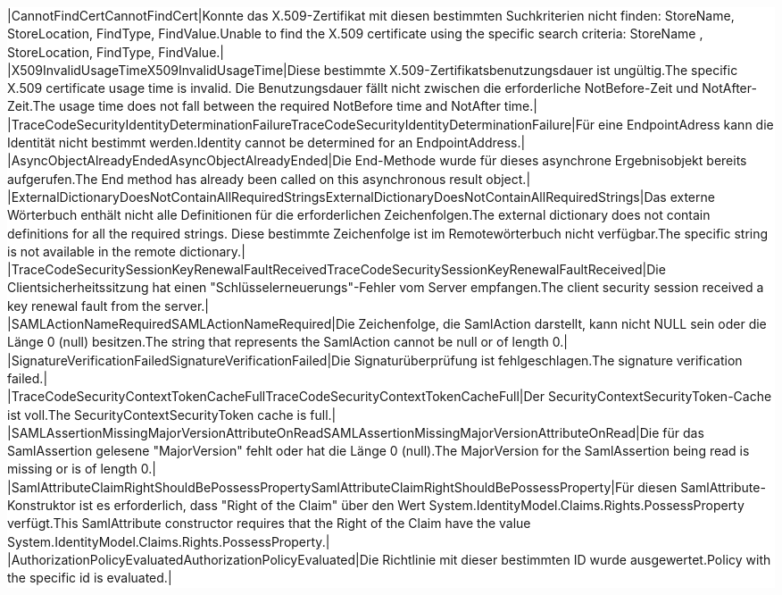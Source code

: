 |<span data-ttu-id="8da8b-263">CannotFindCert</span><span class="sxs-lookup"><span data-stu-id="8da8b-263">CannotFindCert</span></span>|<span data-ttu-id="8da8b-264">Konnte das X.509-Zertifikat mit diesen bestimmten Suchkriterien nicht finden: StoreName, StoreLocation, FindType, FindValue.</span><span class="sxs-lookup"><span data-stu-id="8da8b-264">Unable to find the X.509 certificate using the specific search criteria: StoreName , StoreLocation, FindType, FindValue.</span></span>|  
|<span data-ttu-id="8da8b-265">X509InvalidUsageTime</span><span class="sxs-lookup"><span data-stu-id="8da8b-265">X509InvalidUsageTime</span></span>|<span data-ttu-id="8da8b-266">Diese bestimmte X.509-Zertifikatsbenutzungsdauer ist ungültig.</span><span class="sxs-lookup"><span data-stu-id="8da8b-266">The specific X.509 certificate usage time is invalid.</span></span> <span data-ttu-id="8da8b-267">Die Benutzungsdauer fällt nicht zwischen die erforderliche NotBefore-Zeit und NotAfter-Zeit.</span><span class="sxs-lookup"><span data-stu-id="8da8b-267">The usage time does not fall between the required NotBefore time and NotAfter time.</span></span>|  
|<span data-ttu-id="8da8b-268">TraceCodeSecurityIdentityDeterminationFailure</span><span class="sxs-lookup"><span data-stu-id="8da8b-268">TraceCodeSecurityIdentityDeterminationFailure</span></span>|<span data-ttu-id="8da8b-269">Für eine EndpointAdress kann die Identität nicht bestimmt werden.</span><span class="sxs-lookup"><span data-stu-id="8da8b-269">Identity cannot be determined for an EndpointAddress.</span></span>|  
|<span data-ttu-id="8da8b-270">AsyncObjectAlreadyEnded</span><span class="sxs-lookup"><span data-stu-id="8da8b-270">AsyncObjectAlreadyEnded</span></span>|<span data-ttu-id="8da8b-271">Die End-Methode wurde für dieses asynchrone Ergebnisobjekt bereits aufgerufen.</span><span class="sxs-lookup"><span data-stu-id="8da8b-271">The End method has already been called on this asynchronous result object.</span></span>|  
|<span data-ttu-id="8da8b-272">ExternalDictionaryDoesNotContainAllRequiredStrings</span><span class="sxs-lookup"><span data-stu-id="8da8b-272">ExternalDictionaryDoesNotContainAllRequiredStrings</span></span>|<span data-ttu-id="8da8b-273">Das externe Wörterbuch enthält nicht alle Definitionen für die erforderlichen Zeichenfolgen.</span><span class="sxs-lookup"><span data-stu-id="8da8b-273">The external dictionary does not contain definitions for all the required strings.</span></span> <span data-ttu-id="8da8b-274">Diese bestimmte Zeichenfolge ist im Remotewörterbuch nicht verfügbar.</span><span class="sxs-lookup"><span data-stu-id="8da8b-274">The specific string is not available in the remote dictionary.</span></span>|  
|<span data-ttu-id="8da8b-275">TraceCodeSecuritySessionKeyRenewalFaultReceived</span><span class="sxs-lookup"><span data-stu-id="8da8b-275">TraceCodeSecuritySessionKeyRenewalFaultReceived</span></span>|<span data-ttu-id="8da8b-276">Die Clientsicherheitssitzung hat einen "Schlüsselerneuerungs"-Fehler vom Server empfangen.</span><span class="sxs-lookup"><span data-stu-id="8da8b-276">The client security session received a key renewal fault from the server.</span></span>|  
|<span data-ttu-id="8da8b-277">SAMLActionNameRequired</span><span class="sxs-lookup"><span data-stu-id="8da8b-277">SAMLActionNameRequired</span></span>|<span data-ttu-id="8da8b-278">Die Zeichenfolge, die SamlAction darstellt, kann nicht NULL sein oder die Länge 0 (null) besitzen.</span><span class="sxs-lookup"><span data-stu-id="8da8b-278">The string that represents the SamlAction cannot be null or of length 0.</span></span>|  
|<span data-ttu-id="8da8b-279">SignatureVerificationFailed</span><span class="sxs-lookup"><span data-stu-id="8da8b-279">SignatureVerificationFailed</span></span>|<span data-ttu-id="8da8b-280">Die Signaturüberprüfung ist fehlgeschlagen.</span><span class="sxs-lookup"><span data-stu-id="8da8b-280">The signature verification failed.</span></span>|  
|<span data-ttu-id="8da8b-281">TraceCodeSecurityContextTokenCacheFull</span><span class="sxs-lookup"><span data-stu-id="8da8b-281">TraceCodeSecurityContextTokenCacheFull</span></span>|<span data-ttu-id="8da8b-282">Der SecurityContextSecurityToken-Cache ist voll.</span><span class="sxs-lookup"><span data-stu-id="8da8b-282">The SecurityContextSecurityToken cache is full.</span></span>|  
|<span data-ttu-id="8da8b-283">SAMLAssertionMissingMajorVersionAttributeOnRead</span><span class="sxs-lookup"><span data-stu-id="8da8b-283">SAMLAssertionMissingMajorVersionAttributeOnRead</span></span>|<span data-ttu-id="8da8b-284">Die für das SamlAssertion gelesene "MajorVersion" fehlt oder hat die Länge 0 (null).</span><span class="sxs-lookup"><span data-stu-id="8da8b-284">The MajorVersion for the SamlAssertion being read is missing or is of length 0.</span></span>|  
|<span data-ttu-id="8da8b-285">SamlAttributeClaimRightShouldBePossessProperty</span><span class="sxs-lookup"><span data-stu-id="8da8b-285">SamlAttributeClaimRightShouldBePossessProperty</span></span>|<span data-ttu-id="8da8b-286">Für diesen SamlAttribute-Konstruktor ist es erforderlich, dass "Right of the Claim" über den Wert System.IdentityModel.Claims.Rights.PossessProperty verfügt.</span><span class="sxs-lookup"><span data-stu-id="8da8b-286">This SamlAttribute constructor requires that the Right of the Claim have the value System.IdentityModel.Claims.Rights.PossessProperty.</span></span>|  
|<span data-ttu-id="8da8b-287">AuthorizationPolicyEvaluated</span><span class="sxs-lookup"><span data-stu-id="8da8b-287">AuthorizationPolicyEvaluated</span></span>|<span data-ttu-id="8da8b-288">Die Richtlinie mit dieser bestimmten ID wurde ausgewertet.</span><span class="sxs-lookup"><span data-stu-id="8da8b-288">Policy with the specific id is evaluated.</span></span>|  